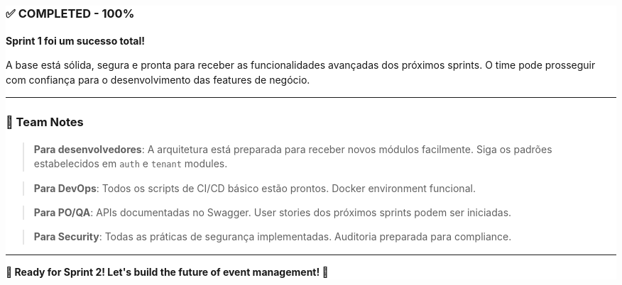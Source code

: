 ### ✅ COMPLETED - 100%

**Sprint 1 foi um sucesso total!** 

A base está sólida, segura e pronta para receber as funcionalidades avançadas dos próximos sprints. O time pode prosseguir com confiança para o desenvolvimento das features de negócio.

---

### 👥 Team Notes

> **Para desenvolvedores**: A arquitetura está preparada para receber novos módulos facilmente. Siga os padrões estabelecidos em `auth` e `tenant` modules.

> **Para DevOps**: Todos os scripts de CI/CD básico estão prontos. Docker environment funcional.

> **Para PO/QA**: APIs documentadas no Swagger. User stories dos próximos sprints podem ser iniciadas.

> **Para Security**: Todas as práticas de segurança implementadas. Auditoria preparada para compliance.

---

**🚀 Ready for Sprint 2! Let's build the future of event management! 🚀**